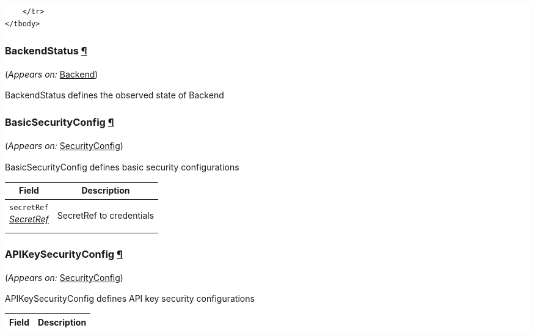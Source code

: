         </tr>
    </tbody>
</table>
<h3 id="dp.wso2.com/v1alpha2.BackendStatus">BackendStatus
    <a class="headerlink" href="#dp.wso2.com%2fv1alpha2.BackendStatus" title="Permanent link">¶</a>
</h3>
<p>
    (<em>Appears on:</em>
    <a href="#dp.wso2.com/v1alpha2.Backend">Backend</a>)
</p>
<p>
<p>BackendStatus defines the observed state of Backend</p>
</p>
<h3 id="dp.wso2.com/v1alpha2.BasicSecurityConfig">BasicSecurityConfig
    <a class="headerlink" href="#dp.wso2.com%2fv1alpha2.BasicSecurityConfig" title="Permanent link">¶</a>
</h3>
<p>
    (<em>Appears on:</em>
    <a href="#dp.wso2.com/v1alpha2.SecurityConfig">SecurityConfig</a>)
</p>
<p>
<p>BasicSecurityConfig defines basic security configurations</p>
</p>
<table>
    <thead>
        <tr>
            <th>Field</th>
            <th>Description</th>
        </tr>
    </thead>
    <tbody>
        <tr>
            <td>
                <code>secretRef</code></br>
                <em>
                    <a href="#dp.wso2.com/v1alpha2.SecretRef">
                        SecretRef
                    </a>
                </em>
            </td>
            <td>
                <p>SecretRef to credentials</p>
            </td>
        </tr>
    </tbody>
</table>

<h3 id="dp.wso2.com/v1alpha2.APIKeySecurityConfig">APIKeySecurityConfig
    <a class="headerlink" href="#dp.wso2.com%2fv1alpha2.APIKeySecurityConfig" title="Permanent link">¶</a>
</h3>
<p>
    (<em>Appears on:</em>
    <a href="#dp.wso2.com/v1alpha2.SecurityConfig">SecurityConfig</a>)
</p>
<p>
<p>APIKeySecurityConfig defines API key security configurations</p>
</p>
<table>
    <thead>
        <tr>
            <th>Field</th>
            <th>Description</th>